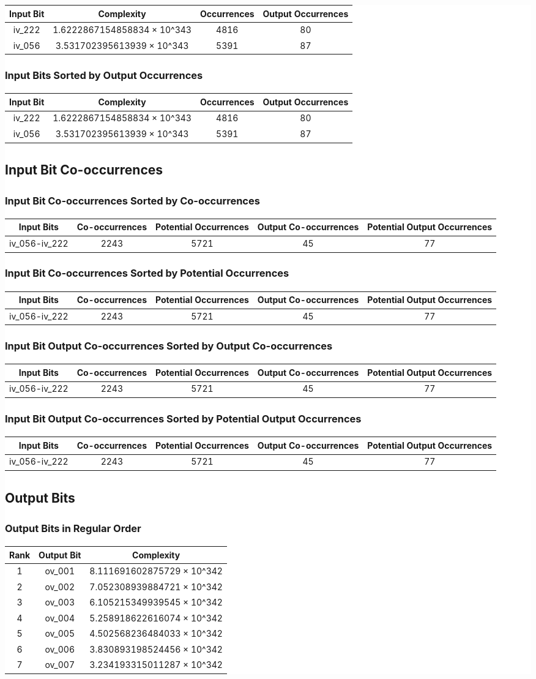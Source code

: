 | Input Bit | Complexity | Occurrences | Output Occurrences |
|:---------:|:----------:|:-----------:|:------------------:|
| iv_222 | 1.6222867154858834 × 10^343 | 4816 | 80 |
| iv_056 | 3.531702395613939 × 10^343 | 5391 | 87 |

### Input Bits Sorted by Output Occurrences

| Input Bit | Complexity | Occurrences | Output Occurrences |
|:---------:|:----------:|:-----------:|:------------------:|
| iv_222 | 1.6222867154858834 × 10^343 | 4816 | 80 |
| iv_056 | 3.531702395613939 × 10^343 | 5391 | 87 |

## Input Bit Co-occurrences

### Input Bit Co-occurrences Sorted by Co-occurrences

| Input Bits | Co-occurrences | Potential Occurrences | Output Co-occurrences | Potential Output Occurrences |
|:----------:|:--------------:|:---------------------:|:---------------------:|:----------------------------:|
| iv_056-iv_222 | 2243 | 5721 | 45 | 77 |

### Input Bit Co-occurrences Sorted by Potential Occurrences

| Input Bits | Co-occurrences | Potential Occurrences | Output Co-occurrences | Potential Output Occurrences |
|:----------:|:--------------:|:---------------------:|:---------------------:|:----------------------------:|
| iv_056-iv_222 | 2243 | 5721 | 45 | 77 |

### Input Bit Output Co-occurrences Sorted by Output Co-occurrences

| Input Bits | Co-occurrences | Potential Occurrences | Output Co-occurrences | Potential Output Occurrences |
|:----------:|:--------------:|:---------------------:|:---------------------:|:----------------------------:|
| iv_056-iv_222 | 2243 | 5721 | 45 | 77 |

### Input Bit Output Co-occurrences Sorted by Potential Output Occurrences

| Input Bits | Co-occurrences | Potential Occurrences | Output Co-occurrences | Potential Output Occurrences |
|:----------:|:--------------:|:---------------------:|:---------------------:|:----------------------------:|
| iv_056-iv_222 | 2243 | 5721 | 45 | 77 |

## Output Bits

### Output Bits in Regular Order

| Rank | Output Bit | Complexity |
|:----:|:----------:|:----------:|
| 1 | ov_001 | 8.111691602875729 × 10^342 |
| 2 | ov_002 | 7.052308939884721 × 10^342 |
| 3 | ov_003 | 6.105215349939545 × 10^342 |
| 4 | ov_004 | 5.258918622616074 × 10^342 |
| 5 | ov_005 | 4.502568236484033 × 10^342 |
| 6 | ov_006 | 3.830893198524456 × 10^342 |
| 7 | ov_007 | 3.234193315011287 × 10^342 |